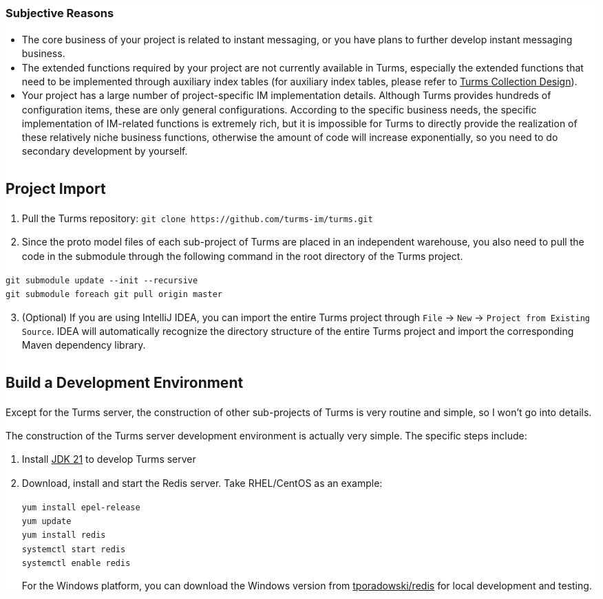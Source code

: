 ### Subjective Reasons

* The core business of your project is related to instant messaging, or you have plans to further develop instant messaging business.
* The extended functions required by your project are not currently available in Turms, especially the extended functions that need to be implemented through auxiliary index tables (for auxiliary index tables, please refer to [Turms Collection Design](https://turms-im.github.io/docs/design/schema)).
* Your project has a large number of project-specific IM implementation details. Although Turms provides hundreds of configuration items, these are only general configurations. According to the specific business needs, the specific implementation of IM-related functions is extremely rich, but it is impossible for Turms to directly provide the realization of these relatively niche business functions, otherwise the amount of code will increase exponentially, so you need to do secondary development by yourself.

## Project Import

1. Pull the Turms repository: `git clone https://github.com/turms-im/turms.git`

2. Since the proto model files of each sub-project of Turms are placed in an independent warehouse, you also need to pull the code in the submodule through the following command in the root directory of the Turms project.

```
git submodule update --init --recursive
git submodule foreach git pull origin master
```

3. (Optional) If you are using IntelliJ IDEA, you can import the entire Turms project through `File` -> `New` -> `Project from Existing Source`. IDEA will automatically recognize the directory structure of the entire Turms project and import the corresponding Maven dependency library.

## Build a Development Environment

Except for the Turms server, the construction of other sub-projects of Turms is very routine and simple, so I won’t go into details.

The construction of the Turms server development environment is actually very simple. The specific steps include:

1. Install [JDK 21](https://adoptium.net/) to develop Turms server

2. Download, install and start the Redis server. Take RHEL/CentOS as an example:

    ```bash
    yum install epel-release
    yum update
    yum install redis
    systemctl start redis
    systemctl enable redis
    ```

   For the Windows platform, you can download the Windows version from [tporadowski/redis](https://github.com/tporadowski/redis/releases) for local development and testing.
